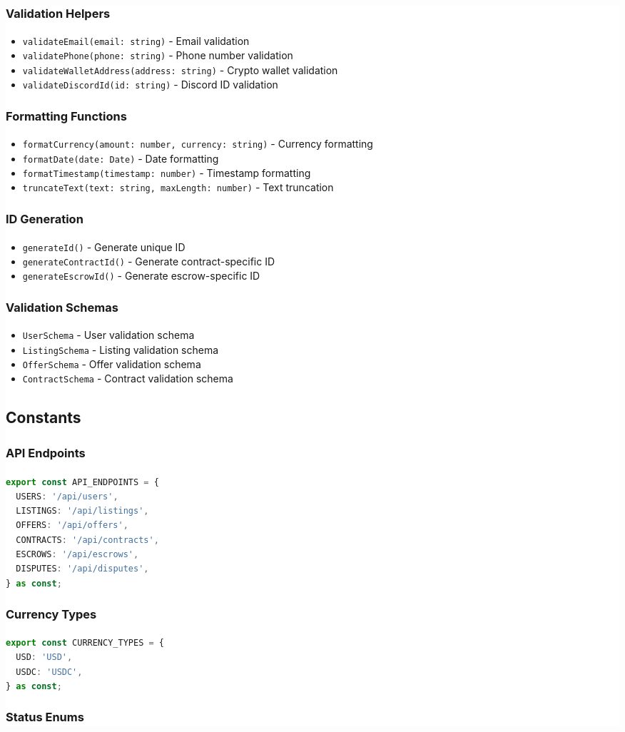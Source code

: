 ### Validation Helpers

- `validateEmail(email: string)` - Email validation
- `validatePhone(phone: string)` - Phone number validation
- `validateWalletAddress(address: string)` - Crypto wallet validation
- `validateDiscordId(id: string)` - Discord ID validation

### Formatting Functions

- `formatCurrency(amount: number, currency: string)` - Currency formatting
- `formatDate(date: Date)` - Date formatting
- `formatTimestamp(timestamp: number)` - Timestamp formatting
- `truncateText(text: string, maxLength: number)` - Text truncation

### ID Generation

- `generateId()` - Generate unique ID
- `generateContractId()` - Generate contract-specific ID
- `generateEscrowId()` - Generate escrow-specific ID

### Validation Schemas

- `UserSchema` - User validation schema
- `ListingSchema` - Listing validation schema
- `OfferSchema` - Offer validation schema
- `ContractSchema` - Contract validation schema

## Constants

### API Endpoints

```typescript
export const API_ENDPOINTS = {
  USERS: '/api/users',
  LISTINGS: '/api/listings',
  OFFERS: '/api/offers',
  CONTRACTS: '/api/contracts',
  ESCROWS: '/api/escrows',
  DISPUTES: '/api/disputes',
} as const;
```

### Currency Types

```typescript
export const CURRENCY_TYPES = {
  USD: 'USD',
  USDC: 'USDC',
} as const;
```

### Status Enums
